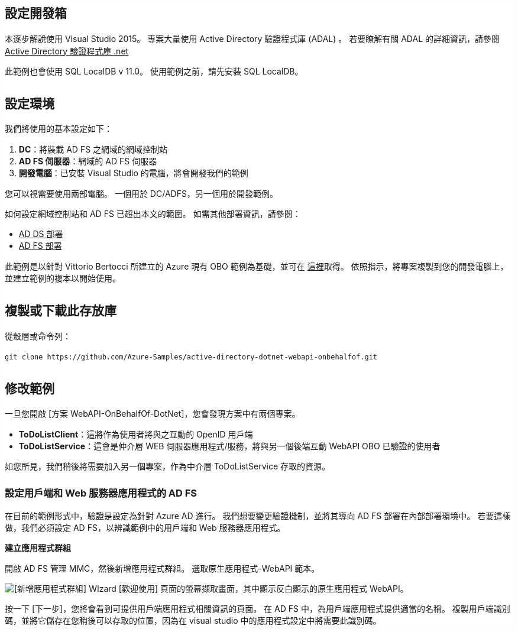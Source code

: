 ## <a name="setting-up-the-development-box"></a>設定開發箱

本逐步解說使用 Visual Studio 2015。 專案大量使用 Active Directory 驗證程式庫 (ADAL) 。 若要瞭解有關 ADAL 的詳細資訊，請參閱 [Active Directory 驗證程式庫 .net](/dotnet/api/microsoft.identitymodel.clients.activedirectory)

此範例也會使用 SQL LocalDB v 11.0。 使用範例之前，請先安裝 SQL LocalDB。

## <a name="setting-up-the-environment"></a>設定環境
我們將使用的基本設定如下：

1. **DC**：將裝載 AD FS 之網域的網域控制站
2. **AD FS 伺服器**：網域的 AD FS 伺服器
3. **開發電腦**：已安裝 Visual Studio 的電腦，將會開發我們的範例

您可以視需要使用兩部電腦。 一個用於 DC/ADFS，另一個用於開發範例。

如何設定網域控制站和 AD FS 已超出本文的範圍。 如需其他部署資訊，請參閱：

- [AD DS 部署](../../ad-ds/deploy/AD-DS-Deployment.md)
- [AD FS 部署](../AD-FS-Deployment.md)

此範例是以針對 Vittorio Bertocci 所建立的 Azure 現有 OBO 範例為基礎，並可在 [這裡](https://github.com/Azure-Samples/active-directory-dotnet-webapi-onbehalfof)取得。 依照指示，將專案複製到您的開發電腦上，並建立範例的複本以開始使用。

## <a name="clone-or-download-this-repository"></a>複製或下載此存放庫

從殼層或命令列：

```
git clone https://github.com/Azure-Samples/active-directory-dotnet-webapi-onbehalfof.git
```

## <a name="modifying-the-sample"></a>修改範例

一旦您開啟 [方案 WebAPI-OnBehalfOf-DotNet]，您會發現方案中有兩個專案。

* **ToDoListClient**：這將作為使用者將與之互動的 OpenID 用戶端
* **ToDoListService**：這會是仲介層 WEB 伺服器應用程式/服務，將與另一個後端互動 WebAPI OBO 已驗證的使用者

如您所見，我們稍後將需要加入另一個專案，作為中介層 ToDoListService 存取的資源。

### <a name="configuring-ad-fs-for-the-client-and-webserver-app"></a>設定用戶端和 Web 服務器應用程式的 AD FS

在目前的範例形式中，驗證是設定為針對 Azure AD 進行。 我們想要變更驗證機制，並將其導向 AD FS 部署在內部部署環境中。 若要這樣做，我們必須設定 AD FS，以辨識範例中的用戶端和 Web 服務器應用程式。

**建立應用程式群組**

開啟 AD FS 管理 MMC，然後新增應用程式群組。 選取原生應用程式-WebAPI 範本。

![[新增應用程式群組] WIzard [歡迎使用] 頁面的螢幕擷取畫面，其中顯示反白顯示的原生應用程式 WebAPI。](media/AD-FS-On-behalf-of-Authentication-in-Windows-Server-2016/ADFS_OBO2.PNG)

按一下 [下一步]，您將會看到可提供用戶端應用程式相關資訊的頁面。 在 AD FS 中，為用戶端應用程式提供適當的名稱。 複製用戶端識別碼，並將它儲存在您稍後可以存取的位置，因為在 visual studio 中的應用程式設定中將需要此識別碼。

